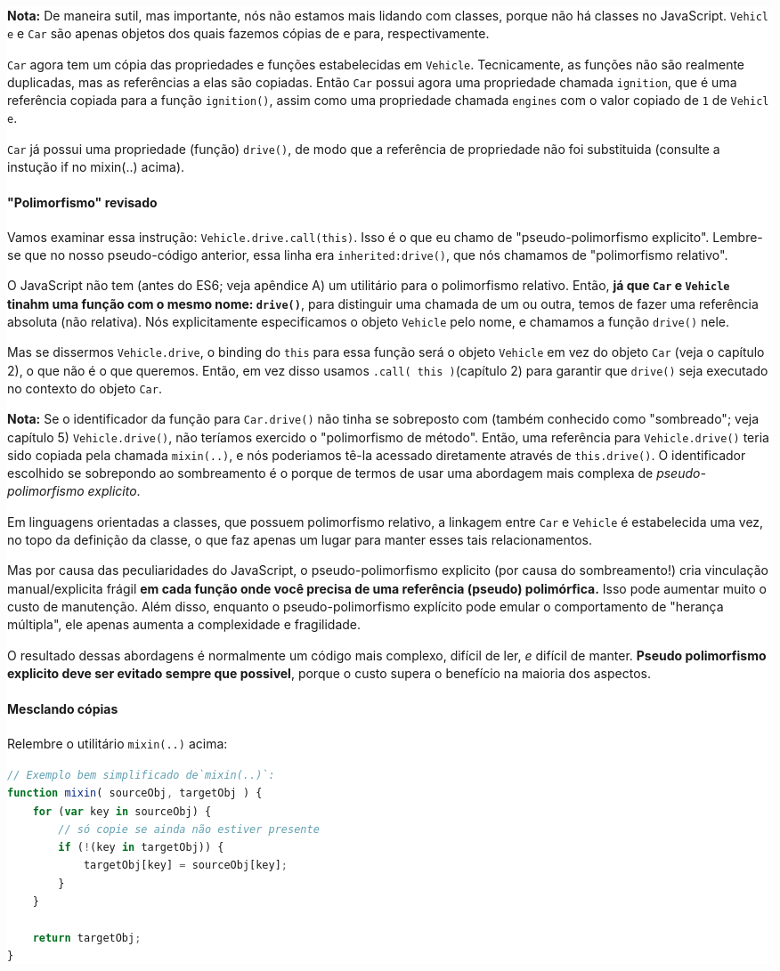 **Nota:** De maneira sutil, mas importante, nós não estamos mais lidando com classes, porque não há classes no JavaScript. `Vehicle` e `Car` são apenas objetos dos quais fazemos cópias de e para, respectivamente.

`Car` agora tem um cópia das propriedades e funções estabelecidas em `Vehicle`. Tecnicamente, as funções não são realmente duplicadas, mas as referências a elas são copiadas. Então `Car` possui agora uma propriedade chamada `ignition`, que é uma referência copiada para a função `ignition()`, assim como uma propriedade chamada `engines` com o valor copiado de `1` de `Vehicle`.

`Car` já possui uma propriedade (função) `drive()`, de modo que a referência de propriedade não foi substituida (consulte a instução if no mixin(..) acima).

#### "Polimorfismo" revisado

Vamos examinar essa instrução: `Vehicle.drive.call(this)`. Isso é o que eu chamo de "pseudo-polimorfismo explicito". Lembre-se que no nosso pseudo-código anterior, essa linha era `inherited:drive()`, que nós chamamos de "polimorfismo relativo".

O JavaScript não tem (antes do ES6; veja apêndice A) um utilitário para o polimorfismo relativo. Então, **já que `Car` e `Vehicle` tinahm uma função com o mesmo nome: `drive()`**, para distinguir uma chamada de um ou outra, temos de fazer uma referência absoluta (não relativa). Nós explicitamente especificamos o objeto `Vehicle` pelo nome, e chamamos a função `drive()` nele.

Mas se dissermos `Vehicle.drive`, o binding do `this` para essa função será o objeto `Vehicle` em vez do objeto `Car` (veja o capítulo 2), o que não é o que queremos. Então, em vez disso usamos `.call( this )`(capítulo 2) para garantir que `drive()` seja executado no contexto do objeto `Car`.

**Nota:** Se o identificador da função para `Car.drive()` não tinha se sobreposto com (também conhecido como "sombreado"; veja capítulo 5) `Vehicle.drive()`, não teríamos exercido o "polimorfismo de método". Então, uma referência para `Vehicle.drive()` teria sido copiada pela chamada `mixin(..)`, e nós poderiamos tê-la acessado diretamente através de `this.drive()`. O identificador escolhido se sobrepondo ao sombreamento é o porque de termos de usar uma abordagem mais complexa de *pseudo-polimorfismo explicito*.

Em linguagens orientadas a classes, que possuem polimorfismo relativo, a linkagem entre `Car` e `Vehicle` é estabelecida uma vez, no topo da definição da classe, o que faz apenas um lugar para manter esses tais relacionamentos.

Mas por causa das peculiaridades do JavaScript, o pseudo-polimorfismo explicito (por causa do sombreamento!) cria vinculação manual/explicita frágil **em cada função onde você precisa de uma referência (pseudo) polimórfica.** Isso pode aumentar muito o custo de manutenção. Além disso, enquanto o pseudo-polimorfismo explícito pode emular o comportamento de "herança múltipla", ele apenas aumenta a complexidade e fragilidade.

O resultado dessas abordagens é normalmente um código mais complexo, difícil de ler, *e* difícil de manter. **Pseudo polimorfismo explicito deve ser evitado sempre que possivel**, porque o custo supera o benefício na maioria dos aspectos.

#### Mesclando cópias

Relembre o utilitário `mixin(..)` acima:

```js
// Exemplo bem simplificado de`mixin(..)`:
function mixin( sourceObj, targetObj ) {
	for (var key in sourceObj) {
		// só copie se ainda não estiver presente
		if (!(key in targetObj)) {
			targetObj[key] = sourceObj[key];
		}
	}

	return targetObj;
}
```
